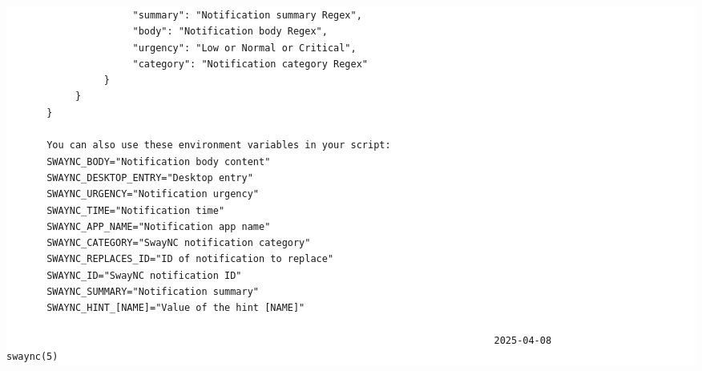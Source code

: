                           "summary": "Notification summary Regex",
                          "body": "Notification body Regex",
                          "urgency": "Low or Normal or Critical",
                          "category": "Notification category Regex"
                     }
                }
           }

           You can also use these environment variables in your script:
           SWAYNC_BODY="Notification body content"
           SWAYNC_DESKTOP_ENTRY="Desktop entry"
           SWAYNC_URGENCY="Notification urgency"
           SWAYNC_TIME="Notification time"
           SWAYNC_APP_NAME="Notification app name"
           SWAYNC_CATEGORY="SwayNC notification category"
           SWAYNC_REPLACES_ID="ID of notification to replace"
           SWAYNC_ID="SwayNC notification ID"
           SWAYNC_SUMMARY="Notification summary"
           SWAYNC_HINT_[NAME]="Value of the hint [NAME]"

                                                                                         2025-04-08                                                                               swaync(5)
